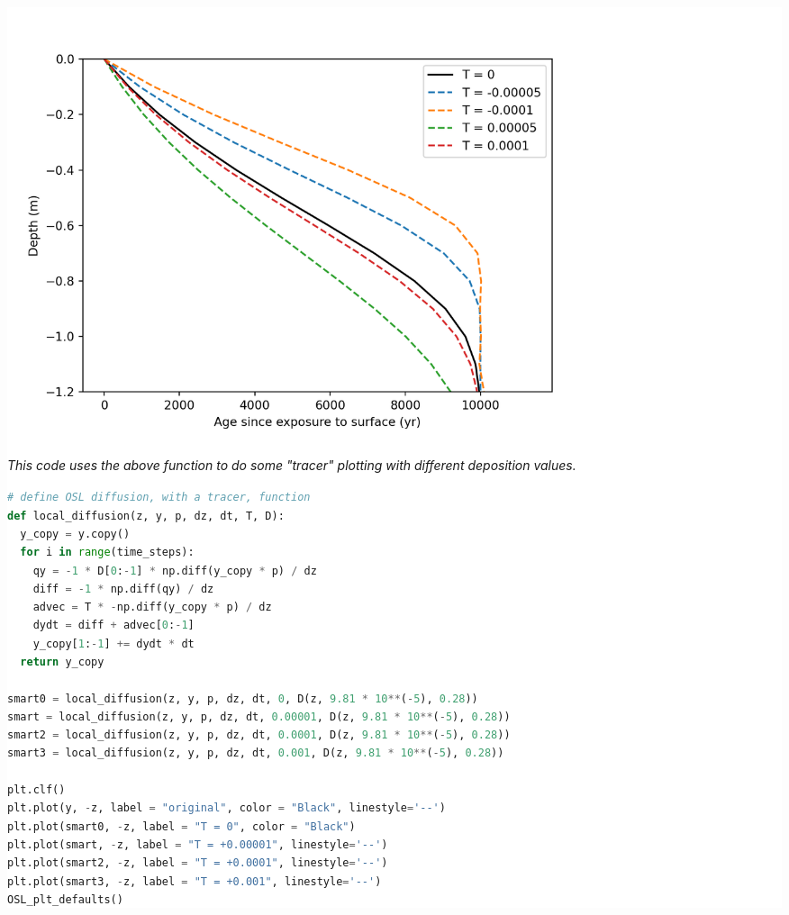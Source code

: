 <img src="32_model_review_files/figure-html/local_biodiffusion_advection-1.png" width="672" />

*This code uses the above function to do some "tracer" plotting with different deposition values.*


``` python
# define OSL diffusion, with a tracer, function
def local_diffusion(z, y, p, dz, dt, T, D):
  y_copy = y.copy()
  for i in range(time_steps):
    qy = -1 * D[0:-1] * np.diff(y_copy * p) / dz
    diff = -1 * np.diff(qy) / dz
    advec = T * -np.diff(y_copy * p) / dz
    dydt = diff + advec[0:-1]
    y_copy[1:-1] += dydt * dt
  return y_copy

smart0 = local_diffusion(z, y, p, dz, dt, 0, D(z, 9.81 * 10**(-5), 0.28))
smart = local_diffusion(z, y, p, dz, dt, 0.00001, D(z, 9.81 * 10**(-5), 0.28))
smart2 = local_diffusion(z, y, p, dz, dt, 0.0001, D(z, 9.81 * 10**(-5), 0.28))
smart3 = local_diffusion(z, y, p, dz, dt, 0.001, D(z, 9.81 * 10**(-5), 0.28))

plt.clf()
plt.plot(y, -z, label = "original", color = "Black", linestyle='--')
plt.plot(smart0, -z, label = "T = 0", color = "Black")
plt.plot(smart, -z, label = "T = +0.00001", linestyle='--')
plt.plot(smart2, -z, label = "T = +0.0001", linestyle='--')
plt.plot(smart3, -z, label = "T = +0.001", linestyle='--')
OSL_plt_defaults()
```
